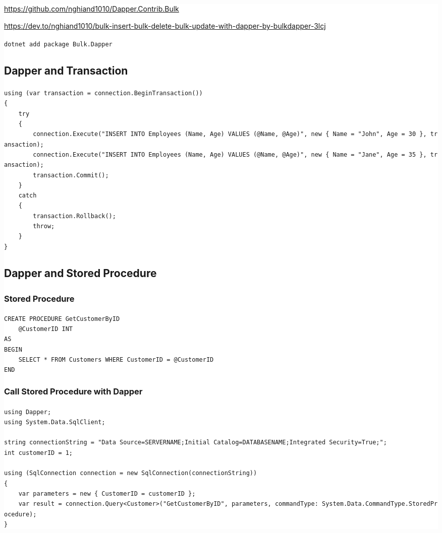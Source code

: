 https://github.com/nghiand1010/Dapper.Contrib.Bulk

https://dev.to/nghiand1010/bulk-insert-bulk-delete-bulk-update-with-dapper-by-bulkdapper-3lcj

```
dotnet add package Bulk.Dapper
```

## Dapper and Transaction
```
using (var transaction = connection.BeginTransaction())
{
    try
    {
        connection.Execute("INSERT INTO Employees (Name, Age) VALUES (@Name, @Age)", new { Name = "John", Age = 30 }, transaction);
        connection.Execute("INSERT INTO Employees (Name, Age) VALUES (@Name, @Age)", new { Name = "Jane", Age = 35 }, transaction);
        transaction.Commit();
    }
    catch
    {
        transaction.Rollback();
        throw;
    }
}
```

## Dapper and Stored Procedure

### Stored Procedure
```
CREATE PROCEDURE GetCustomerByID
    @CustomerID INT
AS
BEGIN
    SELECT * FROM Customers WHERE CustomerID = @CustomerID
END
```

### Call Stored Procedure with Dapper
```
using Dapper;
using System.Data.SqlClient;

string connectionString = "Data Source=SERVERNAME;Initial Catalog=DATABASENAME;Integrated Security=True;";
int customerID = 1;

using (SqlConnection connection = new SqlConnection(connectionString))
{
    var parameters = new { CustomerID = customerID };
    var result = connection.Query<Customer>("GetCustomerByID", parameters, commandType: System.Data.CommandType.StoredProcedure);
}
```

